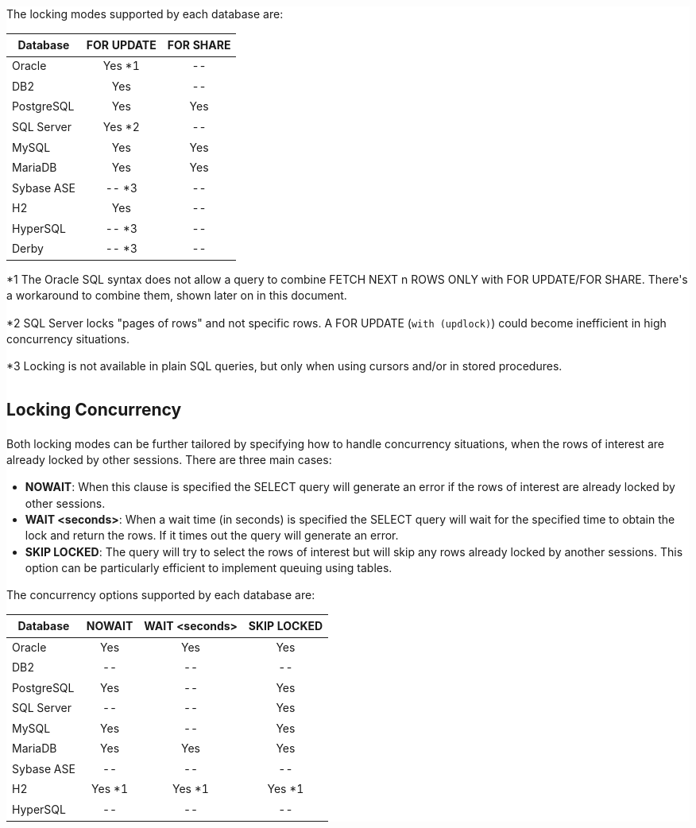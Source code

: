
The locking modes supported by each database are:

| Database   | FOR UPDATE | FOR SHARE |
| ---------- |:----------:|:---------:|
| Oracle     | Yes *1     | --        |
| DB2        | Yes        | --        |
| PostgreSQL | Yes        | Yes       |
| SQL Server | Yes *2     | --        |
| MySQL      | Yes        | Yes       |
| MariaDB    | Yes        | Yes       |
| Sybase ASE | -- *3      | --        |
| H2         | Yes        | --        |
| HyperSQL   | -- *3      | --        |
| Derby      | -- *3      | --        |

*1 The Oracle SQL syntax does not allow a query to combine FETCH NEXT n ROWS ONLY with FOR UPDATE/FOR SHARE. There's a workaround to combine them, shown later on in this document.

*2 SQL Server locks "pages of rows" and not specific rows. A FOR UPDATE (`with (updlock)`) could become inefficient in high concurrency situations.

*3 Locking is not available in plain SQL queries, but only when using cursors and/or in stored procedures.


## Locking Concurrency

Both locking modes can be further tailored by specifying how to handle concurrency situations, when the rows of interest are already 
locked by other sessions. There are three main cases:

- **NOWAIT**: When this clause is specified the SELECT query will generate an error if the rows of interest are already locked by other sessions.
- **WAIT &lt;seconds>**: When a wait time (in seconds) is specified the SELECT query will wait for the specified time to obtain the lock and return the rows. 
If it times out the query will generate an error.
- **SKIP LOCKED**: The query will try to select the rows of interest but will skip any rows already locked by another sessions. This option can
be particularly efficient to implement queuing using tables.

The concurrency options supported by each database are:

| Database   | NOWAIT  | WAIT &lt;seconds> | SKIP LOCKED |
| ---------- |:-------:|:----------:|:-----------:|
| Oracle     | Yes     | Yes        | Yes         |
| DB2        | --      | --         | --          |
| PostgreSQL | Yes     | --         | Yes         |
| SQL Server | --      | --         | Yes         |
| MySQL      | Yes     | --         | Yes         |
| MariaDB    | Yes     | Yes        | Yes         |
| Sybase ASE | --      | --         | --          |
| H2         | Yes *1  | Yes *1     | Yes *1      |
| HyperSQL   | --      | --         | --          |